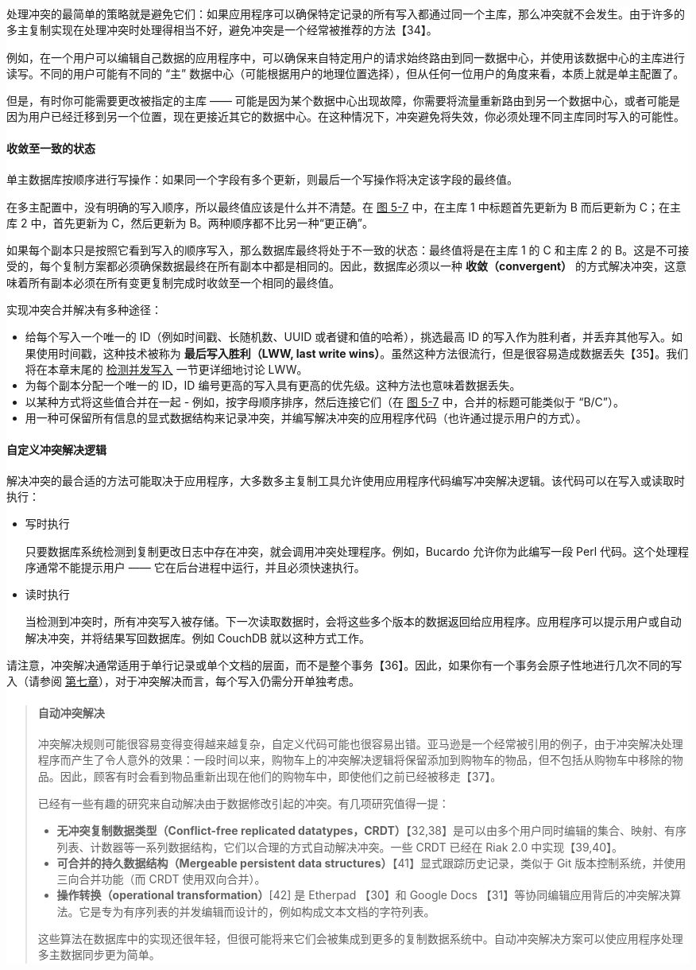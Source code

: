 处理冲突的最简单的策略就是避免它们：如果应用程序可以确保特定记录的所有写入都通过同一个主库，那么冲突就不会发生。由于许多的多主复制实现在处理冲突时处理得相当不好，避免冲突是一个经常被推荐的方法【34】。

例如，在一个用户可以编辑自己数据的应用程序中，可以确保来自特定用户的请求始终路由到同一数据中心，并使用该数据中心的主库进行读写。不同的用户可能有不同的 “主” 数据中心（可能根据用户的地理位置选择），但从任何一位用户的角度来看，本质上就是单主配置了。

但是，有时你可能需要更改被指定的主库 —— 可能是因为某个数据中心出现故障，你需要将流量重新路由到另一个数据中心，或者可能是因为用户已经迁移到另一个位置，现在更接近其它的数据中心。在这种情况下，冲突避免将失效，你必须处理不同主库同时写入的可能性。

#### 收敛至一致的状态

单主数据库按顺序进行写操作：如果同一个字段有多个更新，则最后一个写操作将决定该字段的最终值。

在多主配置中，没有明确的写入顺序，所以最终值应该是什么并不清楚。在 [图 5-7](img/fig5-7.png) 中，在主库 1 中标题首先更新为 B 而后更新为 C；在主库 2 中，首先更新为 C，然后更新为 B。两种顺序都不比另一种“更正确”。

如果每个副本只是按照它看到写入的顺序写入，那么数据库最终将处于不一致的状态：最终值将是在主库 1 的 C 和主库 2 的 B。这是不可接受的，每个复制方案都必须确保数据最终在所有副本中都是相同的。因此，数据库必须以一种 **收敛（convergent）** 的方式解决冲突，这意味着所有副本必须在所有变更复制完成时收敛至一个相同的最终值。

实现冲突合并解决有多种途径：

* 给每个写入一个唯一的 ID（例如时间戳、长随机数、UUID 或者键和值的哈希），挑选最高 ID 的写入作为胜利者，并丢弃其他写入。如果使用时间戳，这种技术被称为 **最后写入胜利（LWW, last write wins）**。虽然这种方法很流行，但是很容易造成数据丢失【35】。我们将在本章末尾的 [检测并发写入](#检测并发写入) 一节更详细地讨论 LWW。
* 为每个副本分配一个唯一的 ID，ID 编号更高的写入具有更高的优先级。这种方法也意味着数据丢失。
* 以某种方式将这些值合并在一起 - 例如，按字母顺序排序，然后连接它们（在 [图 5-7](img/fig5-7.png) 中，合并的标题可能类似于 “B/C”）。
* 用一种可保留所有信息的显式数据结构来记录冲突，并编写解决冲突的应用程序代码（也许通过提示用户的方式）。


#### 自定义冲突解决逻辑

解决冲突的最合适的方法可能取决于应用程序，大多数多主复制工具允许使用应用程序代码编写冲突解决逻辑。该代码可以在写入或读取时执行：

* 写时执行

  只要数据库系统检测到复制更改日志中存在冲突，就会调用冲突处理程序。例如，Bucardo 允许你为此编写一段 Perl 代码。这个处理程序通常不能提示用户 —— 它在后台进程中运行，并且必须快速执行。

* 读时执行

  当检测到冲突时，所有冲突写入被存储。下一次读取数据时，会将这些多个版本的数据返回给应用程序。应用程序可以提示用户或自动解决冲突，并将结果写回数据库。例如 CouchDB 就以这种方式工作。

请注意，冲突解决通常适用于单行记录或单个文档的层面，而不是整个事务【36】。因此，如果你有一个事务会原子性地进行几次不同的写入（请参阅 [第七章](ch7.md)），对于冲突解决而言，每个写入仍需分开单独考虑。


> #### 自动冲突解决
>
> 冲突解决规则可能很容易变得变得越来越复杂，自定义代码可能也很容易出错。亚马逊是一个经常被引用的例子，由于冲突解决处理程序而产生了令人意外的效果：一段时间以来，购物车上的冲突解决逻辑将保留添加到购物车的物品，但不包括从购物车中移除的物品。因此，顾客有时会看到物品重新出现在他们的购物车中，即使他们之前已经被移走【37】。
>
> 已经有一些有趣的研究来自动解决由于数据修改引起的冲突。有几项研究值得一提：
>
> * **无冲突复制数据类型（Conflict-free replicated datatypes，CRDT）**【32,38】是可以由多个用户同时编辑的集合、映射、有序列表、计数器等一系列数据结构，它们以合理的方式自动解决冲突。一些 CRDT 已经在 Riak 2.0 中实现【39,40】。
> * **可合并的持久数据结构（Mergeable persistent data structures）**【41】显式跟踪历史记录，类似于 Git 版本控制系统，并使用三向合并功能（而 CRDT 使用双向合并）。
> * **操作转换（operational transformation）**[42] 是 Etherpad 【30】和 Google Docs 【31】等协同编辑应用背后的冲突解决算法。它是专为有序列表的并发编辑而设计的，例如构成文本文档的字符列表。
>
> 这些算法在数据库中的实现还很年轻，但很可能将来它们会被集成到更多的复制数据系统中。自动冲突解决方案可以使应用程序处理多主数据同步更为简单。


[^i]: 不同的人对 **热（hot）**、**温（warm）** 和 **冷（cold）** 备份服务器有不同的定义。例如在 PostgreSQL 中，**热备（hot standby）** 指的是能接受客户端读请求的副本。而 **温备（warm standby）** 只是追随领导者，但不处理客户端的任何查询。就本书而言，这些差异并不重要。
  [^ii]: 这种机制称为 **屏障（fencing）**，或者更充满感情的术语是：**爆彼之头（Shoot The Other Node In The Head, STONITH）**。我们将在 “[领导者和锁](ch8.md#领导者和锁)” 中对屏障进行详细讨论。
[^iii]: 道格拉斯・特里（Douglas Terry）等人【24】创造了最终一致性这个术语，并经由 Werner Vogels【22】的推广，成为了许多 NoSQL 项目的口号。然而，最终一致性并不只属于 NoSQL 数据库：关系型数据库中的异步复制从库也有相同的特性。
[^iv]: 如果数据库被分区（见 [第六章](ch6.md)），每个分区都有一个主库。不同的分区的主库可能在不同的节点上，但是每个分区都必须有一个主库。
[^v]: 不要与星型模式混淆（请参阅 “[星型和雪花型：分析的模式](ch3.md#星型和雪花型：分析的模式)”），其中描述了数据模型的结构，而不是节点之间的通信拓扑。
[^vi]: Dynamo 不适用于 Amazon 以外的用户。令人困惑的是，AWS 提供了一个名为 DynamoDB 的托管数据库产品，它使用了完全不同的体系结构：它基于单主复制。
[^vii]: 有时候这种法定人数被称为严格的法定人数，其相对 “宽松的法定人数” 而言（见 “[宽松的法定人数与提示移交](#宽松的法定人数与提示移交)”）